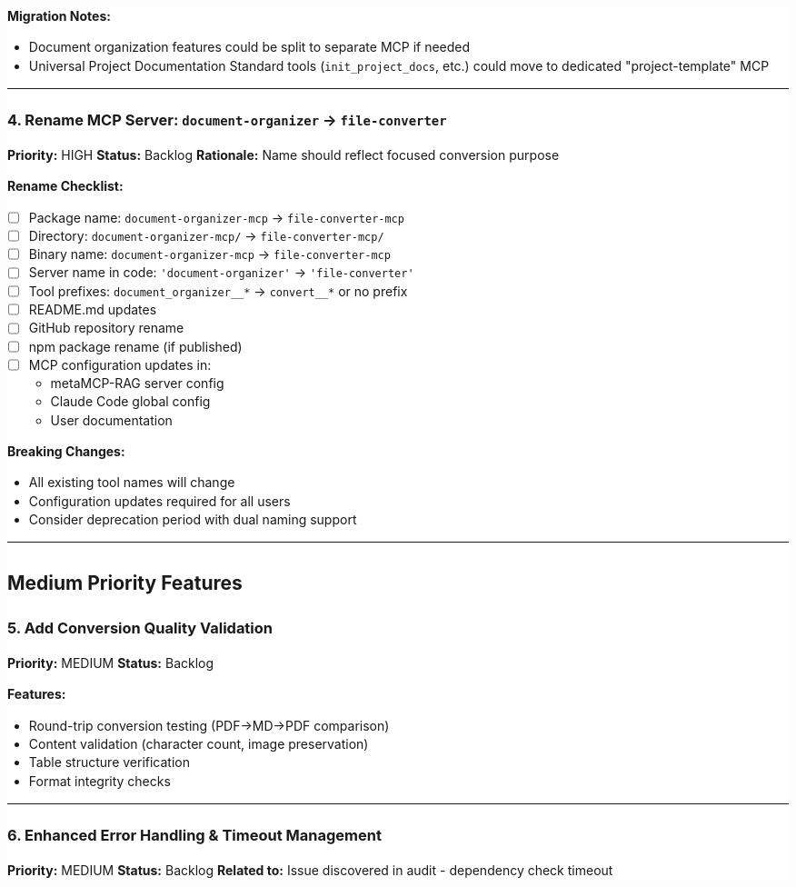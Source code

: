 **Migration Notes:**
- Document organization features could be split to separate MCP if needed
- Universal Project Documentation Standard tools (`init_project_docs`, etc.) could move to dedicated "project-template" MCP

---

### 4. Rename MCP Server: `document-organizer` → `file-converter`
**Priority:** HIGH
**Status:** Backlog
**Rationale:** Name should reflect focused conversion purpose

**Rename Checklist:**
- [ ] Package name: `document-organizer-mcp` → `file-converter-mcp`
- [ ] Directory: `document-organizer-mcp/` → `file-converter-mcp/`
- [ ] Binary name: `document-organizer-mcp` → `file-converter-mcp`
- [ ] Server name in code: `'document-organizer'` → `'file-converter'`
- [ ] Tool prefixes: `document_organizer__*` → `convert__*` or no prefix
- [ ] README.md updates
- [ ] GitHub repository rename
- [ ] npm package rename (if published)
- [ ] MCP configuration updates in:
  - metaMCP-RAG server config
  - Claude Code global config
  - User documentation

**Breaking Changes:**
- All existing tool names will change
- Configuration updates required for all users
- Consider deprecation period with dual naming support

---

## Medium Priority Features

### 5. Add Conversion Quality Validation
**Priority:** MEDIUM
**Status:** Backlog

**Features:**
- Round-trip conversion testing (PDF→MD→PDF comparison)
- Content validation (character count, image preservation)
- Table structure verification
- Format integrity checks

---

### 6. Enhanced Error Handling & Timeout Management
**Priority:** MEDIUM
**Status:** Backlog
**Related to:** Issue discovered in audit - dependency check timeout
